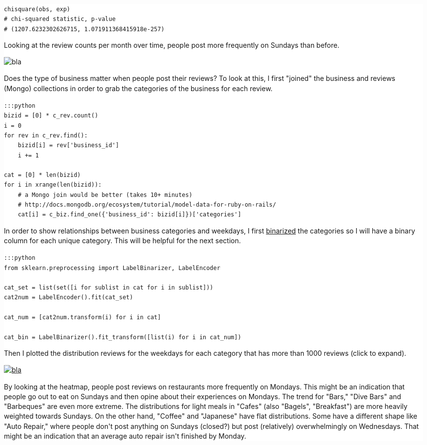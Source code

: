	chisquare(obs, exp)
	# chi-squared statistic, p-value
	# (1207.6232302626715, 1.071911368415918e-257)

Looking at the review counts per month over time, people post more frequently on Sundays than before.

![bla](|filename|/images/weekday_ts.png)

Does the type of business matter when people post their reviews? To look at this, I first "joined" the business and reviews (Mongo) collections in order to grab the categories of the business for each review. 

	:::python
	bizid = [0] * c_rev.count()
	i = 0
	for rev in c_rev.find():
	    bizid[i] = rev['business_id']
	    i += 1

	cat = [0] * len(bizid)
	for i in xrange(len(bizid)):
	    # a Mongo join would be better (takes 10+ minutes)
	    # http://docs.mongodb.org/ecosystem/tutorial/model-data-for-ruby-on-rails/
	    cat[i] = c_biz.find_one({'business_id': bizid[i]})['categories']

In order to show relationships between business categories and weekdays, I first [binarized](http://scikit-learn.org/stable/modules/multiclass.html) the categories so I will have a binary column for each unique category. This will be helpful for the next section.

	:::python
	from sklearn.preprocessing import LabelBinarizer, LabelEncoder

	cat_set = list(set([i for sublist in cat for i in sublist]))
	cat2num = LabelEncoder().fit(cat_set)

	cat_num = [cat2num.transform(i) for i in cat]

	cat_bin = LabelBinarizer().fit_transform([list(i) for i in cat_num])

Then I plotted the distribution reviews for the weekdays for each category that has more than 1000 reviews (click to expand).

<a href="|filename|/images/pcolor.png" target="_blank">![bla](|filename|/images/pcolor.png)</a>

By looking at the heatmap, people post reviews on restaurants more frequently on Mondays. This might be an indication that people go out to eat on Sundays and then opine about their experiences on Mondays. The trend for "Bars," "Dive Bars" and "Barbeques" are even more extreme. The distributions for light meals in "Cafes" (also "Bagels", "Breakfast") are more heavily weighted towards Sundays. On the other hand, "Coffee" and "Japanese" have flat distributions. Some have a different shape like "Auto Repair," where people don't post anything on Sundays (closed?) but post (relatively) overwhelmingly on Wednesdays. That might be an indication that an average auto repair isn't finished by Monday. 
